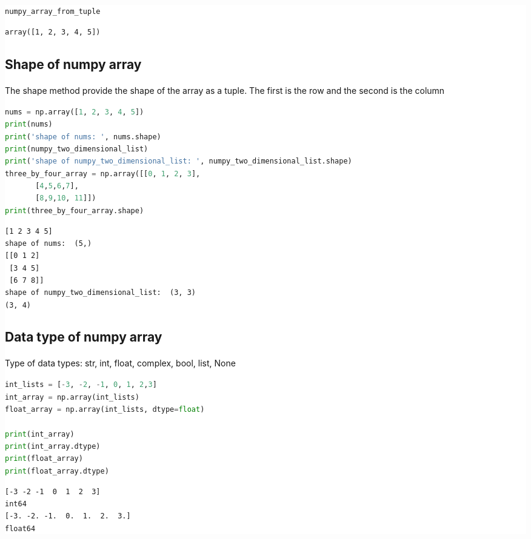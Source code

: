 

```python
numpy_array_from_tuple
```




    array([1, 2, 3, 4, 5])



## Shape of numpy array
The shape method provide the shape of the array as a tuple. The first is the row and the second is the column


```python
nums = np.array([1, 2, 3, 4, 5])
print(nums)
print('shape of nums: ', nums.shape)
print(numpy_two_dimensional_list)
print('shape of numpy_two_dimensional_list: ', numpy_two_dimensional_list.shape)
three_by_four_array = np.array([[0, 1, 2, 3],
       [4,5,6,7],
       [8,9,10, 11]])
print(three_by_four_array.shape)
```

    [1 2 3 4 5]
    shape of nums:  (5,)
    [[0 1 2]
     [3 4 5]
     [6 7 8]]
    shape of numpy_two_dimensional_list:  (3, 3)
    (3, 4)


## Data type of numpy array

Type of data types: str, int, float, complex, bool, list, None


```python
int_lists = [-3, -2, -1, 0, 1, 2,3]
int_array = np.array(int_lists)
float_array = np.array(int_lists, dtype=float)

print(int_array)
print(int_array.dtype)
print(float_array)
print(float_array.dtype)

```

    [-3 -2 -1  0  1  2  3]
    int64
    [-3. -2. -1.  0.  1.  2.  3.]
    float64

